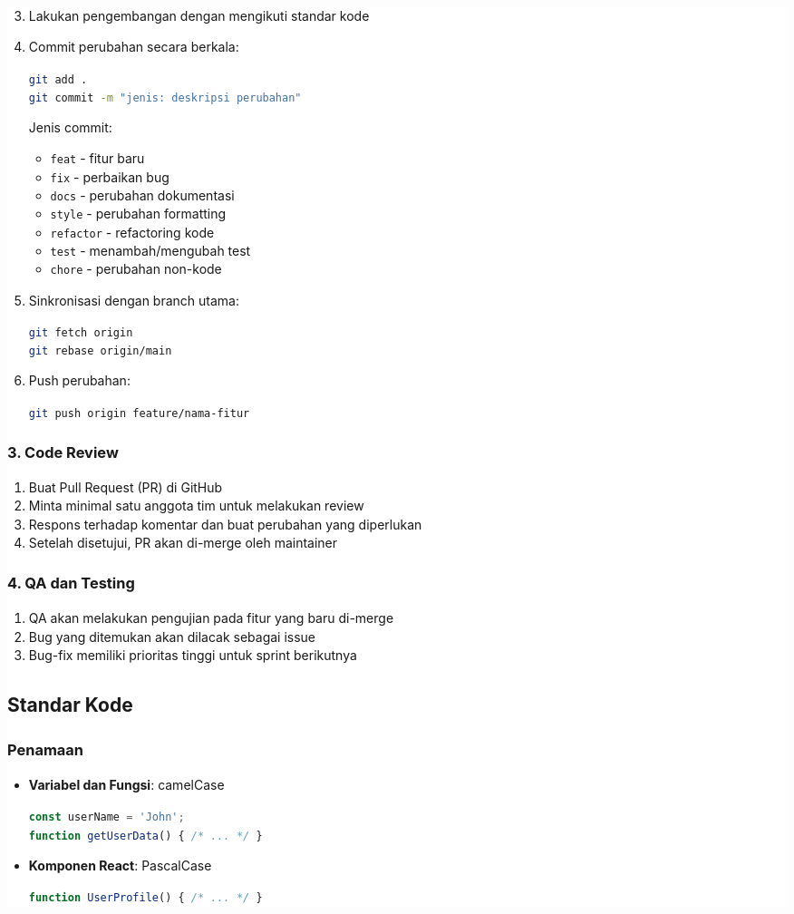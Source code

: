 3. Lakukan pengembangan dengan mengikuti standar kode
4. Commit perubahan secara berkala:
   ```bash
   git add .
   git commit -m "jenis: deskripsi perubahan"
   ```
   
   Jenis commit:
   - `feat` - fitur baru
   - `fix` - perbaikan bug
   - `docs` - perubahan dokumentasi
   - `style` - perubahan formatting
   - `refactor` - refactoring kode
   - `test` - menambah/mengubah test
   - `chore` - perubahan non-kode

5. Sinkronisasi dengan branch utama:
   ```bash
   git fetch origin
   git rebase origin/main
   ```

6. Push perubahan:
   ```bash
   git push origin feature/nama-fitur
   ```

### 3. Code Review

1. Buat Pull Request (PR) di GitHub
2. Minta minimal satu anggota tim untuk melakukan review
3. Respons terhadap komentar dan buat perubahan yang diperlukan
4. Setelah disetujui, PR akan di-merge oleh maintainer

### 4. QA dan Testing

1. QA akan melakukan pengujian pada fitur yang baru di-merge
2. Bug yang ditemukan akan dilacak sebagai issue
3. Bug-fix memiliki prioritas tinggi untuk sprint berikutnya

## Standar Kode

### Penamaan

- **Variabel dan Fungsi**: camelCase
  ```typescript
  const userName = 'John';
  function getUserData() { /* ... */ }
  ```

- **Komponen React**: PascalCase
  ```typescript
  function UserProfile() { /* ... */ }
  ```

